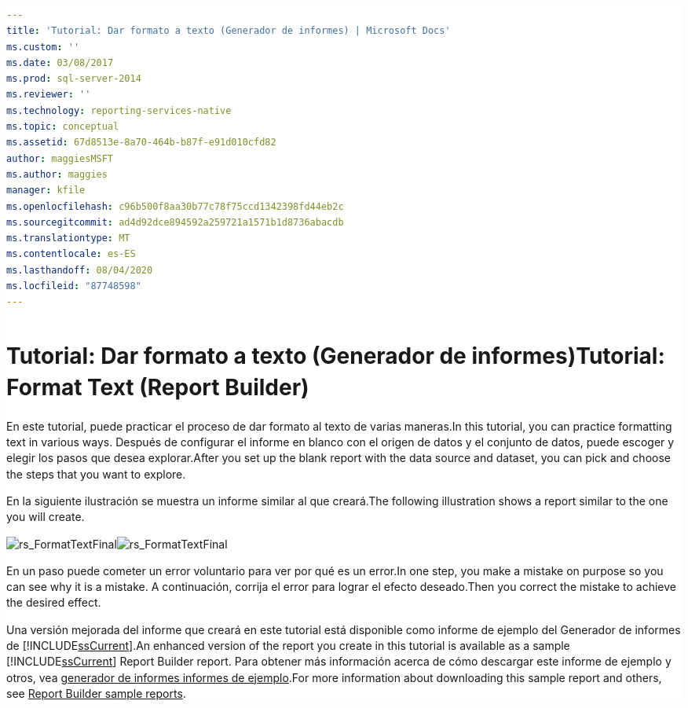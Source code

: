 ```yaml
---
title: 'Tutorial: Dar formato a texto (Generador de informes) | Microsoft Docs'
ms.custom: ''
ms.date: 03/08/2017
ms.prod: sql-server-2014
ms.reviewer: ''
ms.technology: reporting-services-native
ms.topic: conceptual
ms.assetid: 67d8513e-8a70-464b-b87f-e91d010cfd82
author: maggiesMSFT
ms.author: maggies
manager: kfile
ms.openlocfilehash: c96b500f8aa30b77c78f75ccd1342398fd44eb2c
ms.sourcegitcommit: ad4d92dce894592a259721a1571b1d8736abacdb
ms.translationtype: MT
ms.contentlocale: es-ES
ms.lasthandoff: 08/04/2020
ms.locfileid: "87748598"
---
```

# <a name="tutorial-format-text-report-builder"></a><span data-ttu-id="bb2f1-102">Tutorial: Dar formato a texto (Generador de informes)</span><span class="sxs-lookup"><span data-stu-id="bb2f1-102">Tutorial: Format Text (Report Builder)</span></span>
  <span data-ttu-id="bb2f1-103">En este tutorial, puede practicar el proceso de dar formato al texto de varias maneras.</span><span class="sxs-lookup"><span data-stu-id="bb2f1-103">In this tutorial, you can practice formatting text in various ways.</span></span> <span data-ttu-id="bb2f1-104">Después de configurar el informe en blanco con el origen de datos y el conjunto de datos, puede escoger y elegir los pasos que desea explorar.</span><span class="sxs-lookup"><span data-stu-id="bb2f1-104">After you set up the blank report with the data source and dataset, you can pick and choose the steps that you want to explore.</span></span>  
  
 <span data-ttu-id="bb2f1-105">En la siguiente ilustración se muestra un informe similar al que creará.</span><span class="sxs-lookup"><span data-stu-id="bb2f1-105">The following illustration shows a report similar to the one you will create.</span></span>  
  
 <span data-ttu-id="bb2f1-106">![rs_FormatTextFinal](../../2014/tutorials/media/rs-formattextfinal.gif "rs_FormatTextFinal")</span><span class="sxs-lookup"><span data-stu-id="bb2f1-106">![rs_FormatTextFinal](../../2014/tutorials/media/rs-formattextfinal.gif "rs_FormatTextFinal")</span></span>  
  
 <span data-ttu-id="bb2f1-107">En un paso puede cometer un error voluntario para ver por qué es un error.</span><span class="sxs-lookup"><span data-stu-id="bb2f1-107">In one step, you make a mistake on purpose so you can see why it is a mistake.</span></span> <span data-ttu-id="bb2f1-108">A continuación, corrija el error para lograr el efecto deseado.</span><span class="sxs-lookup"><span data-stu-id="bb2f1-108">Then you correct the mistake to achieve the desired effect.</span></span>  
  
 <span data-ttu-id="bb2f1-109">Una versión mejorada del informe que creará en este tutorial está disponible como informe de ejemplo del Generador de informes de [!INCLUDE[ssCurrent](../includes/sscurrent-md.md)].</span><span class="sxs-lookup"><span data-stu-id="bb2f1-109">An enhanced version of the report you create in this tutorial is available as a sample [!INCLUDE[ssCurrent](../includes/sscurrent-md.md)] Report Builder report.</span></span> <span data-ttu-id="bb2f1-110">Para obtener más información acerca de cómo descargar este informe de ejemplo y otros, vea [generador de informes informes de ejemplo](https://go.microsoft.com/fwlink/?LinkId=184851).</span><span class="sxs-lookup"><span data-stu-id="bb2f1-110">For more information about downloading this sample report and others, see [Report Builder sample reports](https://go.microsoft.com/fwlink/?LinkId=184851).</span></span>  
  